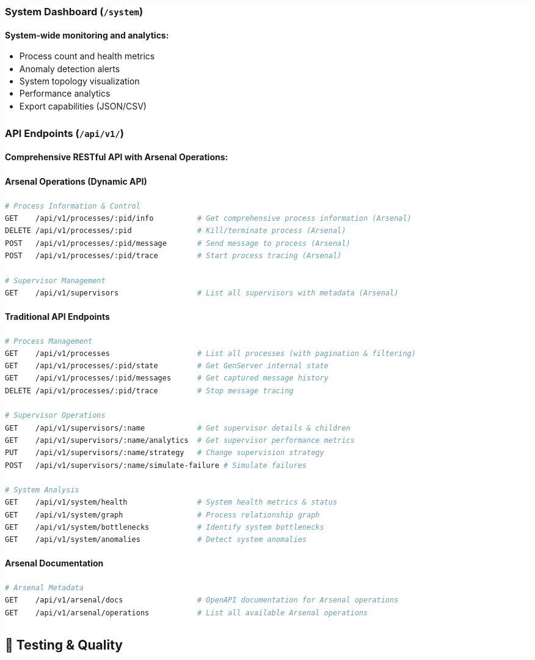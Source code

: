### System Dashboard (`/system`)
**System-wide monitoring and analytics:**
- Process count and health metrics
- Anomaly detection alerts
- System topology visualization
- Performance analytics
- Export capabilities (JSON/CSV)

### API Endpoints (`/api/v1/`)
**Comprehensive RESTful API with Arsenal Operations:**

#### Arsenal Operations (Dynamic API)
```bash
# Process Information & Control
GET    /api/v1/processes/:pid/info          # Get comprehensive process information (Arsenal)
DELETE /api/v1/processes/:pid               # Kill/terminate process (Arsenal)
POST   /api/v1/processes/:pid/message       # Send message to process (Arsenal)
POST   /api/v1/processes/:pid/trace         # Start process tracing (Arsenal)

# Supervisor Management
GET    /api/v1/supervisors                  # List all supervisors with metadata (Arsenal)
```

#### Traditional API Endpoints
```bash
# Process Management
GET    /api/v1/processes                    # List all processes (with pagination & filtering)
GET    /api/v1/processes/:pid/state         # Get GenServer internal state
GET    /api/v1/processes/:pid/messages      # Get captured message history
DELETE /api/v1/processes/:pid/trace         # Stop message tracing

# Supervisor Operations  
GET    /api/v1/supervisors/:name            # Get supervisor details & children
GET    /api/v1/supervisors/:name/analytics  # Get supervisor performance metrics
PUT    /api/v1/supervisors/:name/strategy   # Change supervision strategy
POST   /api/v1/supervisors/:name/simulate-failure # Simulate failures

# System Analysis
GET    /api/v1/system/health                # System health metrics & status
GET    /api/v1/system/graph                 # Process relationship graph
GET    /api/v1/system/bottlenecks           # Identify system bottlenecks
GET    /api/v1/system/anomalies             # Detect system anomalies
```

#### Arsenal Documentation
```bash
# Arsenal Metadata
GET    /api/v1/arsenal/docs                 # OpenAPI documentation for Arsenal operations
GET    /api/v1/arsenal/operations           # List all available Arsenal operations
```

## 🧪 Testing & Quality
